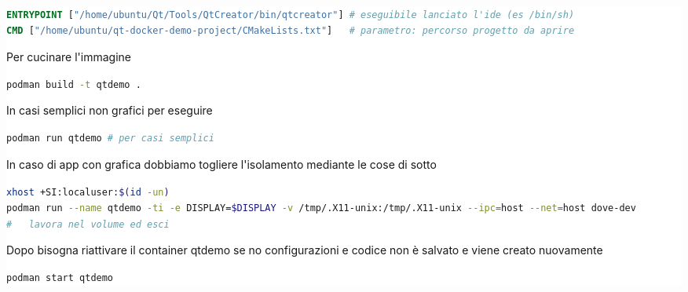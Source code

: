 ```Dockerfile
ENTRYPOINT ["/home/ubuntu/Qt/Tools/QtCreator/bin/qtcreator"] # eseguibile lanciato l'ide (es /bin/sh)
CMD ["/home/ubuntu/qt-docker-demo-project/CMakeLists.txt"]   # parametro: percorso progetto da aprire
```
Per cucinare l'immagine
```bash
podman build -t qtdemo .
```
In casi semplici non grafici per eseguire
```bash
podman run qtdemo # per casi semplici
```
In caso di app con grafica dobbiamo togliere l'isolamento mediante le cose di sotto
```bash
xhost +SI:localuser:$(id -un)
podman run --name qtdemo -ti -e DISPLAY=$DISPLAY -v /tmp/.X11-unix:/tmp/.X11-unix --ipc=host --net=host dove-dev
#   lavora nel volume ed esci
```
Dopo bisogna riattivare il container qtdemo se no configurazioni e
codice non è salvato e viene creato nuovamente
```bash
podman start qtdemo
```
